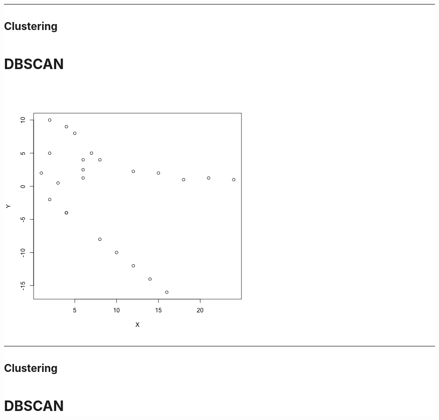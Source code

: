 ----

## Clustering
# DBSCAN
<space>

![plot of chunk unnamed-chunk-3](figure/unnamed-chunk-3.png) 

----

## Clustering
# DBSCAN
<space>
